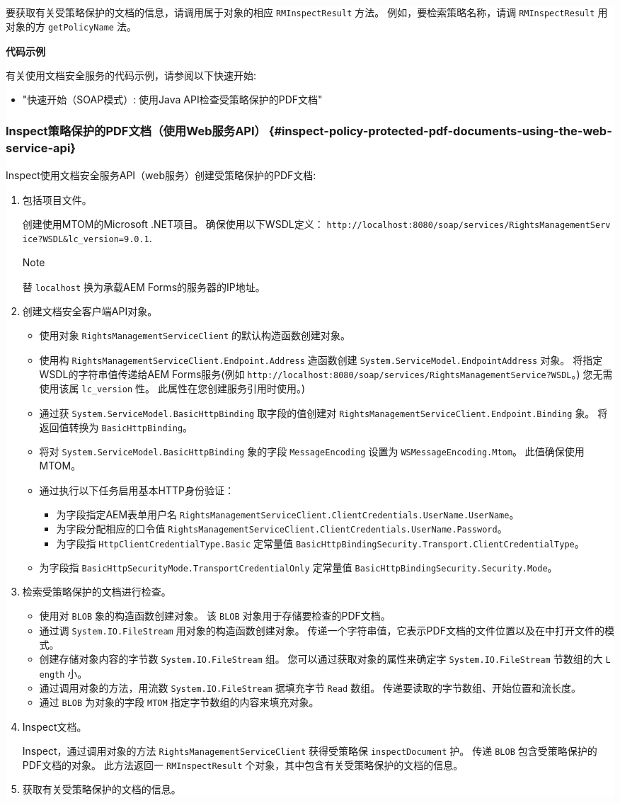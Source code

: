    要获取有关受策略保护的文档的信息，请调用属于对象的相应 `RMInspectResult` 方法。 例如，要检索策略名称，请调 `RMInspectResult` 用对象的方 `getPolicyName` 法。

**代码示例**

有关使用文档安全服务的代码示例，请参阅以下快速开始:

* &quot;快速开始（SOAP模式）: 使用Java API检查受策略保护的PDF文档&quot;

### Inspect策略保护的PDF文档（使用Web服务API） {#inspect-policy-protected-pdf-documents-using-the-web-service-api}

Inspect使用文档安全服务API（web服务）创建受策略保护的PDF文档:

1. 包括项目文件。

   创建使用MTOM的Microsoft .NET项目。 确保使用以下WSDL定义： `http://localhost:8080/soap/services/RightsManagementService?WSDL&lc_version=9.0.1`.

   >[!NOTE]
   >
   >替 `localhost` 换为承载AEM Forms的服务器的IP地址。

1. 创建文档安全客户端API对象。

   * 使用对象 `RightsManagementServiceClient` 的默认构造函数创建对象。
   * 使用构 `RightsManagementServiceClient.Endpoint.Address` 造函数创建 `System.ServiceModel.EndpointAddress` 对象。 将指定WSDL的字符串值传递给AEM Forms服务(例如 `http://localhost:8080/soap/services/RightsManagementService?WSDL`。) 您无需使用该属 `lc_version` 性。 此属性在您创建服务引用时使用。)
   * 通过获 `System.ServiceModel.BasicHttpBinding` 取字段的值创建对 `RightsManagementServiceClient.Endpoint.Binding` 象。 将返回值转换为 `BasicHttpBinding`。
   * 将对 `System.ServiceModel.BasicHttpBinding` 象的字段 `MessageEncoding` 设置为 `WSMessageEncoding.Mtom`。 此值确保使用MTOM。
   * 通过执行以下任务启用基本HTTP身份验证：

      * 为字段指定AEM表单用户名 `RightsManagementServiceClient.ClientCredentials.UserName.UserName`。
      * 为字段分配相应的口令值 `RightsManagementServiceClient.ClientCredentials.UserName.Password`。
      * 为字段指 `HttpClientCredentialType.Basic` 定常量值 `BasicHttpBindingSecurity.Transport.ClientCredentialType`。
   * 为字段指 `BasicHttpSecurityMode.TransportCredentialOnly` 定常量值 `BasicHttpBindingSecurity.Security.Mode`。


1. 检索受策略保护的文档进行检查。

   * 使用对 `BLOB` 象的构造函数创建对象。 该 `BLOB` 对象用于存储要检查的PDF文档。
   * 通过调 `System.IO.FileStream` 用对象的构造函数创建对象。 传递一个字符串值，它表示PDF文档的文件位置以及在中打开文件的模式。
   * 创建存储对象内容的字节数 `System.IO.FileStream` 组。 您可以通过获取对象的属性来确定字 `System.IO.FileStream` 节数组的大 `Length` 小。
   * 通过调用对象的方法，用流数 `System.IO.FileStream` 据填充字节 `Read` 数组。 传递要读取的字节数组、开始位置和流长度。
   * 通过 `BLOB` 为对象的字段 `MTOM` 指定字节数组的内容来填充对象。

1. Inspect文档。

   Inspect，通过调用对象的方法 `RightsManagementServiceClient` 获得受策略保 `inspectDocument` 护。 传递 `BLOB` 包含受策略保护的PDF文档的对象。 此方法返回一 `RMInspectResult` 个对象，其中包含有关受策略保护的文档的信息。

1. 获取有关受策略保护的文档的信息。
